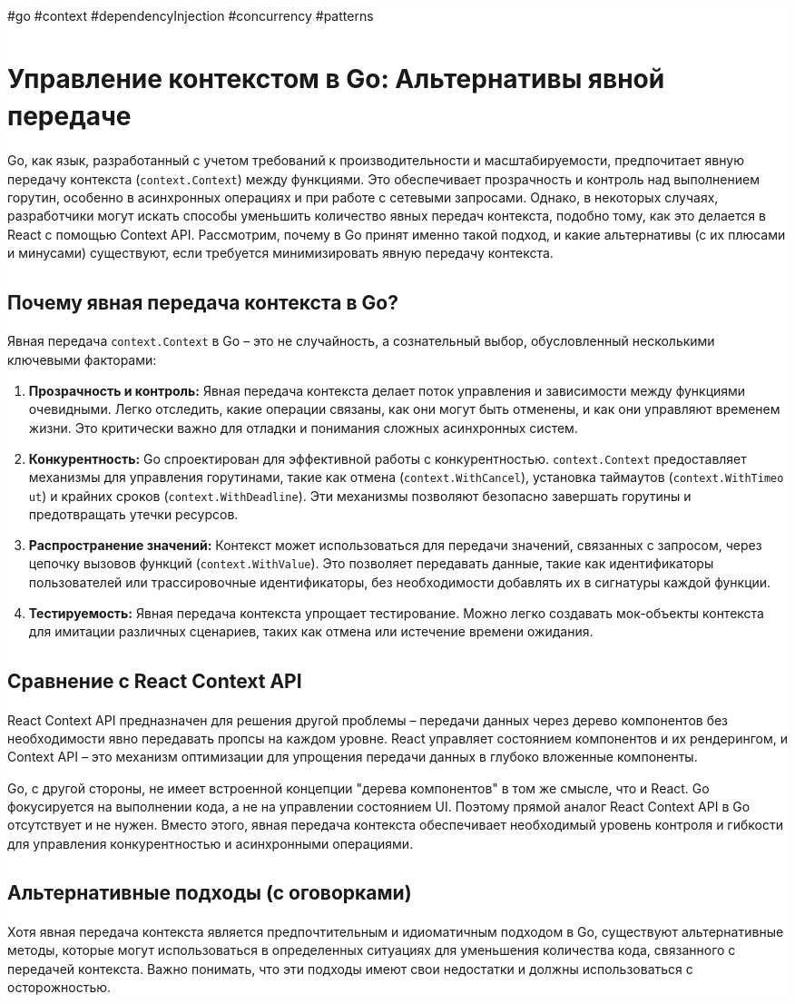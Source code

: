 #go #context #dependencyInjection #concurrency #patterns

# Управление контекстом в Go: Альтернативы явной передаче

```table-of-contents
```

Go, как язык, разработанный с учетом требований к производительности и масштабируемости, предпочитает явную передачу контекста (`context.Context`) между функциями. Это обеспечивает прозрачность и контроль над выполнением горутин, особенно в асинхронных операциях и при работе с сетевыми запросами.  Однако, в некоторых случаях, разработчики могут искать способы уменьшить количество явных передач контекста, подобно тому, как это делается в React с помощью Context API. Рассмотрим, почему в Go принят именно такой подход, и какие альтернативы (с их плюсами и минусами) существуют, если требуется минимизировать явную передачу контекста.

## Почему явная передача контекста в Go?

Явная передача `context.Context` в Go – это не случайность, а сознательный выбор, обусловленный несколькими ключевыми факторами:

1.  **Прозрачность и контроль:** Явная передача контекста делает поток управления и зависимости между функциями очевидными.  Легко отследить, какие операции связаны, как они могут быть отменены, и как они управляют временем жизни.  Это критически важно для отладки и понимания сложных асинхронных систем.

2.  **Конкурентность:** Go спроектирован для эффективной работы с конкурентностью.  `context.Context` предоставляет механизмы для управления горутинами, такие как отмена (`context.WithCancel`), установка таймаутов (`context.WithTimeout`) и крайних сроков (`context.WithDeadline`).  Эти механизмы позволяют безопасно завершать горутины и предотвращать утечки ресурсов.

3.  **Распространение значений:** Контекст может использоваться для передачи значений, связанных с запросом, через цепочку вызовов функций (`context.WithValue`). Это позволяет передавать данные, такие как идентификаторы пользователей или трассировочные идентификаторы, без необходимости добавлять их в сигнатуры каждой функции.

4.  **Тестируемость:** Явная передача контекста упрощает тестирование.  Можно легко создавать мок-объекты контекста для имитации различных сценариев, таких как отмена или истечение времени ожидания.

## Сравнение с React Context API

React Context API предназначен для решения другой проблемы – передачи данных через дерево компонентов без необходимости явно передавать пропсы на каждом уровне.  React управляет состоянием компонентов и их рендерингом, и Context API – это механизм оптимизации для упрощения передачи данных в глубоко вложенные компоненты.

Go, с другой стороны, не имеет встроенной концепции "дерева компонентов" в том же смысле, что и React.  Go фокусируется на выполнении кода, а не на управлении состоянием UI.  Поэтому прямой аналог React Context API в Go отсутствует и не нужен.  Вместо этого, явная передача контекста обеспечивает необходимый уровень контроля и гибкости для управления конкурентностью и асинхронными операциями.

## Альтернативные подходы (с оговорками)

Хотя явная передача контекста является предпочтительным и идиоматичным подходом в Go, существуют альтернативные методы, которые могут использоваться в определенных ситуациях для уменьшения количества кода, связанного с передачей контекста.  Важно понимать, что эти подходы имеют свои недостатки и должны использоваться с осторожностью.
